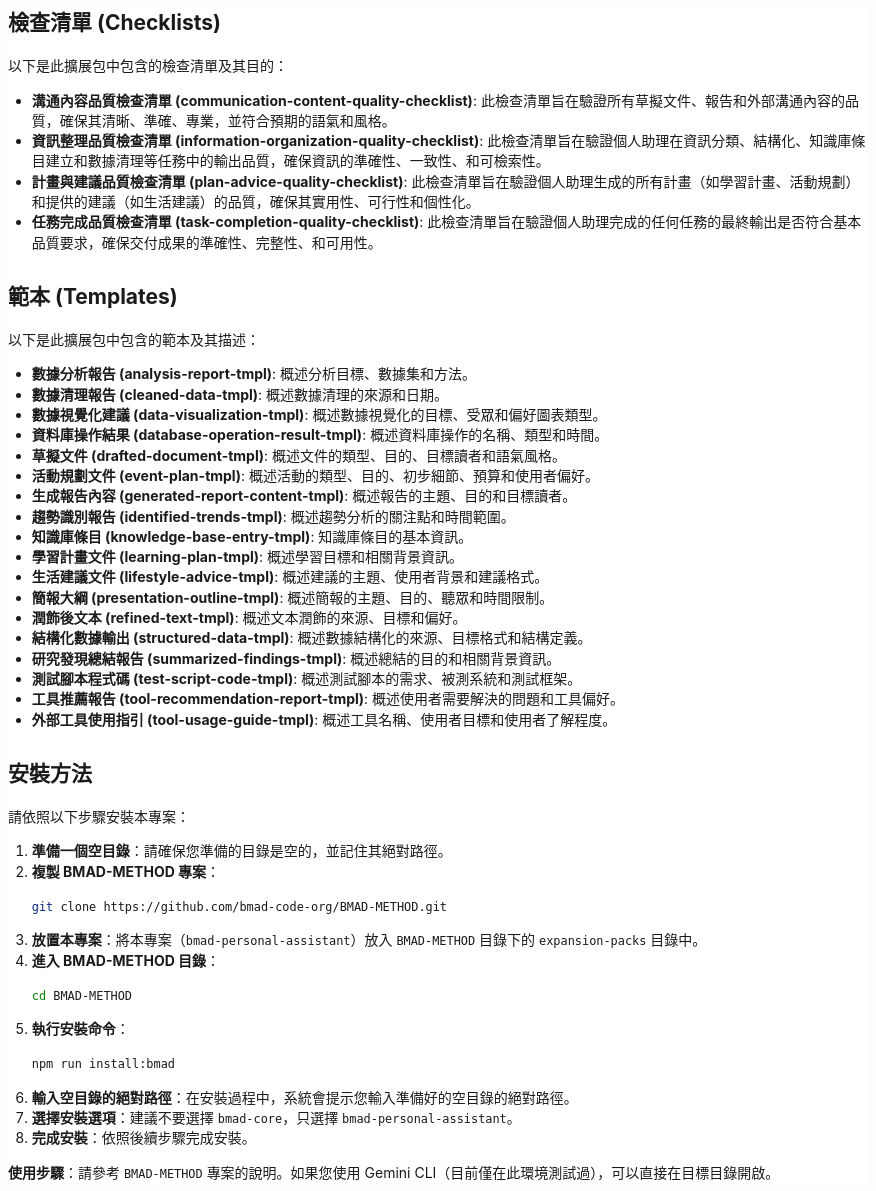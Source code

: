 ## 檢查清單 (Checklists)

以下是此擴展包中包含的檢查清單及其目的：

- **溝通內容品質檢查清單 (communication-content-quality-checklist)**: 此檢查清單旨在驗證所有草擬文件、報告和外部溝通內容的品質，確保其清晰、準確、專業，並符合預期的語氣和風格。
- **資訊整理品質檢查清單 (information-organization-quality-checklist)**: 此檢查清單旨在驗證個人助理在資訊分類、結構化、知識庫條目建立和數據清理等任務中的輸出品質，確保資訊的準確性、一致性、和可檢索性。
- **計畫與建議品質檢查清單 (plan-advice-quality-checklist)**: 此檢查清單旨在驗證個人助理生成的所有計畫（如學習計畫、活動規劃）和提供的建議（如生活建議）的品質，確保其實用性、可行性和個性化。
- **任務完成品質檢查清單 (task-completion-quality-checklist)**: 此檢查清單旨在驗證個人助理完成的任何任務的最終輸出是否符合基本品質要求，確保交付成果的準確性、完整性、和可用性。

## 範本 (Templates)

以下是此擴展包中包含的範本及其描述：

- **數據分析報告 (analysis-report-tmpl)**: 概述分析目標、數據集和方法。
- **數據清理報告 (cleaned-data-tmpl)**: 概述數據清理的來源和日期。
- **數據視覺化建議 (data-visualization-tmpl)**: 概述數據視覺化的目標、受眾和偏好圖表類型。
- **資料庫操作結果 (database-operation-result-tmpl)**: 概述資料庫操作的名稱、類型和時間。
- **草擬文件 (drafted-document-tmpl)**: 概述文件的類型、目的、目標讀者和語氣風格。
- **活動規劃文件 (event-plan-tmpl)**: 概述活動的類型、目的、初步細節、預算和使用者偏好。
- **生成報告內容 (generated-report-content-tmpl)**: 概述報告的主題、目的和目標讀者。
- **趨勢識別報告 (identified-trends-tmpl)**: 概述趨勢分析的關注點和時間範圍。
- **知識庫條目 (knowledge-base-entry-tmpl)**: 知識庫條目的基本資訊。
- **學習計畫文件 (learning-plan-tmpl)**: 概述學習目標和相關背景資訊。
- **生活建議文件 (lifestyle-advice-tmpl)**: 概述建議的主題、使用者背景和建議格式。
- **簡報大綱 (presentation-outline-tmpl)**: 概述簡報的主題、目的、聽眾和時間限制。
- **潤飾後文本 (refined-text-tmpl)**: 概述文本潤飾的來源、目標和偏好。
- **結構化數據輸出 (structured-data-tmpl)**: 概述數據結構化的來源、目標格式和結構定義。
- **研究發現總結報告 (summarized-findings-tmpl)**: 概述總結的目的和相關背景資訊。
- **測試腳本程式碼 (test-script-code-tmpl)**: 概述測試腳本的需求、被測系統和測試框架。
- **工具推薦報告 (tool-recommendation-report-tmpl)**: 概述使用者需要解決的問題和工具偏好。
- **外部工具使用指引 (tool-usage-guide-tmpl)**: 概述工具名稱、使用者目標和使用者了解程度。

## 安裝方法

請依照以下步驟安裝本專案：

1.  **準備一個空目錄**：請確保您準備的目錄是空的，並記住其絕對路徑。
2.  **複製 BMAD-METHOD 專案**：
    ```bash
    git clone https://github.com/bmad-code-org/BMAD-METHOD.git
    ```
3.  **放置本專案**：將本專案（`bmad-personal-assistant`）放入 `BMAD-METHOD` 目錄下的 `expansion-packs` 目錄中。
4.  **進入 BMAD-METHOD 目錄**：
    ```bash
    cd BMAD-METHOD
    ```
5.  **執行安裝命令**：
    ```bash
    npm run install:bmad
    ```
6.  **輸入空目錄的絕對路徑**：在安裝過程中，系統會提示您輸入準備好的空目錄的絕對路徑。
7.  **選擇安裝選項**：建議不要選擇 `bmad-core`，只選擇 `bmad-personal-assistant`。
8.  **完成安裝**：依照後續步驟完成安裝。

**使用步驟**：請參考 `BMAD-METHOD` 專案的說明。如果您使用 Gemini CLI（目前僅在此環境測試過），可以直接在目標目錄開啟。